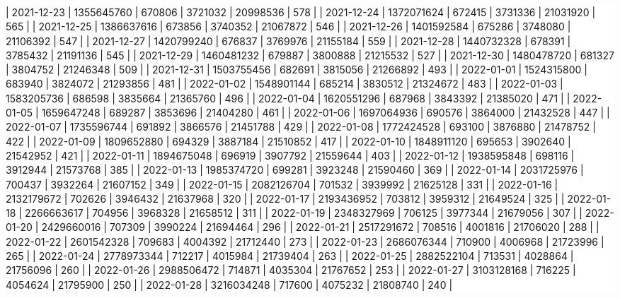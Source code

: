| 2021-12-23 | 1355645760 | 670806 | 3721032 | 20998536 | 578 |
| 2021-12-24 | 1372071624 | 672415 | 3731336 | 21031920 | 565 |
| 2021-12-25 | 1386637616 | 673856 | 3740352 | 21067872 | 546 |
| 2021-12-26 | 1401592584 | 675286 | 3748080 | 21106392 | 547 |
| 2021-12-27 | 1420799240 | 676837 | 3769976 | 21155184 | 559 |
| 2021-12-28 | 1440732328 | 678391 | 3785432 | 21191136 | 545 |
| 2021-12-29 | 1460481232 | 679887 | 3800888 | 21215532 | 527 |
| 2021-12-30 | 1480478720 | 681327 | 3804752 | 21246348 | 509 |
| 2021-12-31 | 1503755456 | 682691 | 3815056 | 21266892 | 493 |
| 2022-01-01 | 1524315800 | 683940 | 3824072 | 21293856 | 481 |
| 2022-01-02 | 1548901144 | 685214 | 3830512 | 21324672 | 483 |
| 2022-01-03 | 1583205736 | 686598 | 3835664 | 21365760 | 496 |
| 2022-01-04 | 1620551296 | 687968 | 3843392 | 21385020 | 471 |
| 2022-01-05 | 1659647248 | 689287 | 3853696 | 21404280 | 461 |
| 2022-01-06 | 1697064936 | 690576 | 3864000 | 21432528 | 447 |
| 2022-01-07 | 1735596744 | 691892 | 3866576 | 21451788 | 429 |
| 2022-01-08 | 1772424528 | 693100 | 3876880 | 21478752 | 422 |
| 2022-01-09 | 1809652880 | 694329 | 3887184 | 21510852 | 417 |
| 2022-01-10 | 1848911120 | 695653 | 3902640 | 21542952 | 421 |
| 2022-01-11 | 1894675048 | 696919 | 3907792 | 21559644 | 403 |
| 2022-01-12 | 1938595848 | 698116 | 3912944 | 21573768 | 385 |
| 2022-01-13 | 1985374720 | 699281 | 3923248 | 21590460 | 369 |
| 2022-01-14 | 2031725976 | 700437 | 3932264 | 21607152 | 349 |
| 2022-01-15 | 2082126704 | 701532 | 3939992 | 21625128 | 331 |
| 2022-01-16 | 2132179672 | 702626 | 3946432 | 21637968 | 320 |
| 2022-01-17 | 2193436952 | 703812 | 3959312 | 21649524 | 325 |
| 2022-01-18 | 2266663617 | 704956 | 3968328 | 21658512 | 311 |
| 2022-01-19 | 2348327969 | 706125 | 3977344 | 21679056 | 307 |
| 2022-01-20 | 2429660016 | 707309 | 3990224 | 21694464 | 296 |
| 2022-01-21 | 2517291672 | 708516 | 4001816 | 21706020 | 288 |
| 2022-01-22 | 2601542328 | 709683 | 4004392 | 21712440 | 273 |
| 2022-01-23 | 2686076344 | 710900 | 4006968 | 21723996 | 265 |
| 2022-01-24 | 2778973344 | 712217 | 4015984 | 21739404 | 263 |
| 2022-01-25 | 2882522104 | 713531 | 4028864 | 21756096 | 260 |
| 2022-01-26 | 2988506472 | 714871 | 4035304 | 21767652 | 253 |
| 2022-01-27 | 3103128168 | 716225 | 4054624 | 21795900 | 250 |
| 2022-01-28 | 3216034248 | 717600 | 4075232 | 21808740 | 240 |